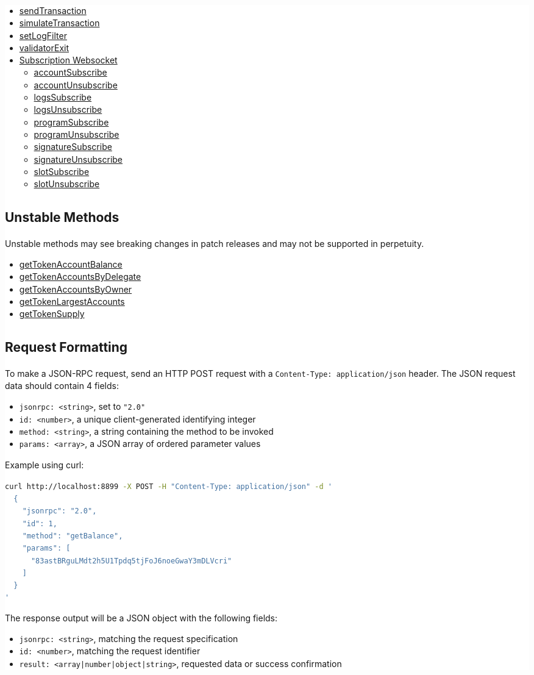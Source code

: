 - [sendTransaction](jsonrpc-api.md#sendtransaction)
- [simulateTransaction](jsonrpc-api.md#simulatetransaction)
- [setLogFilter](jsonrpc-api.md#setlogfilter)
- [validatorExit](jsonrpc-api.md#validatorexit)
- [Subscription Websocket](jsonrpc-api.md#subscription-websocket)
  - [accountSubscribe](jsonrpc-api.md#accountsubscribe)
  - [accountUnsubscribe](jsonrpc-api.md#accountunsubscribe)
  - [logsSubscribe](jsonrpc-api.md#logssubscribe)
  - [logsUnsubscribe](jsonrpc-api.md#logsunsubscribe)
  - [programSubscribe](jsonrpc-api.md#programsubscribe)
  - [programUnsubscribe](jsonrpc-api.md#programunsubscribe)
  - [signatureSubscribe](jsonrpc-api.md#signaturesubscribe)
  - [signatureUnsubscribe](jsonrpc-api.md#signatureunsubscribe)
  - [slotSubscribe](jsonrpc-api.md#slotsubscribe)
  - [slotUnsubscribe](jsonrpc-api.md#slotunsubscribe)

## Unstable Methods

Unstable methods may see breaking changes in patch releases and may not be supported in perpetuity.

- [getTokenAccountBalance](jsonrpc-api.md#gettokenaccountbalance)
- [getTokenAccountsByDelegate](jsonrpc-api.md#gettokenaccountsbydelegate)
- [getTokenAccountsByOwner](jsonrpc-api.md#gettokenaccountsbyowner)
- [getTokenLargestAccounts](jsonrpc-api.md#gettokenlargestaccounts)
- [getTokenSupply](jsonrpc-api.md#gettokensupply)

## Request Formatting

To make a JSON-RPC request, send an HTTP POST request with a `Content-Type:
application/json` header. The JSON request data should contain 4 fields:

- `jsonrpc: <string>`, set to `"2.0"`
- `id: <number>`, a unique client-generated identifying integer
- `method: <string>`, a string containing the method to be invoked
- `params: <array>`, a JSON array of ordered parameter values

Example using curl:

```bash
curl http://localhost:8899 -X POST -H "Content-Type: application/json" -d '
  {
    "jsonrpc": "2.0",
    "id": 1,
    "method": "getBalance",
    "params": [
      "83astBRguLMdt2h5U1Tpdq5tjFoJ6noeGwaY3mDLVcri"
    ]
  }
'
```

The response output will be a JSON object with the following fields:

- `jsonrpc: <string>`, matching the request specification
- `id: <number>`, matching the request identifier
- `result: <array|number|object|string>`, requested data or success confirmation
